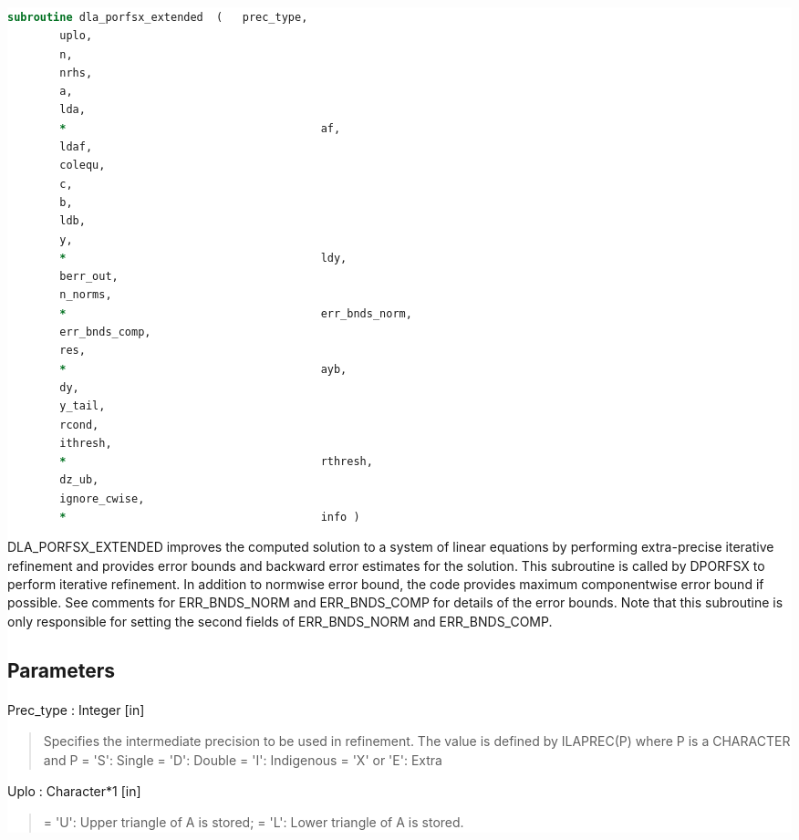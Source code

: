 ```fortran
subroutine dla_porfsx_extended	(	prec_type,
		uplo,
		n,
		nrhs,
		a,
		lda,
		*                                       af,
		ldaf,
		colequ,
		c,
		b,
		ldb,
		y,
		*                                       ldy,
		berr_out,
		n_norms,
		*                                       err_bnds_norm,
		err_bnds_comp,
		res,
		*                                       ayb,
		dy,
		y_tail,
		rcond,
		ithresh,
		*                                       rthresh,
		dz_ub,
		ignore_cwise,
		*                                       info )
```

 DLA_PORFSX_EXTENDED improves the computed solution to a system of
 linear equations by performing extra-precise iterative refinement
 and provides error bounds and backward error estimates for the solution.
 This subroutine is called by DPORFSX to perform iterative refinement.
 In addition to normwise error bound, the code provides maximum
 componentwise error bound if possible. See comments for ERR_BNDS_NORM
 and ERR_BNDS_COMP for details of the error bounds. Note that this
 subroutine is only responsible for setting the second fields of
 ERR_BNDS_NORM and ERR_BNDS_COMP.

## Parameters
Prec_type : Integer [in]
> Specifies the intermediate precision to be used in refinement.
> The value is defined by ILAPREC(P) where P is a CHARACTER and P
> = 'S':  Single
> = 'D':  Double
> = 'I':  Indigenous
> = 'X' or 'E':  Extra

Uplo : Character*1 [in]
> = 'U':  Upper triangle of A is stored;
> = 'L':  Lower triangle of A is stored.
